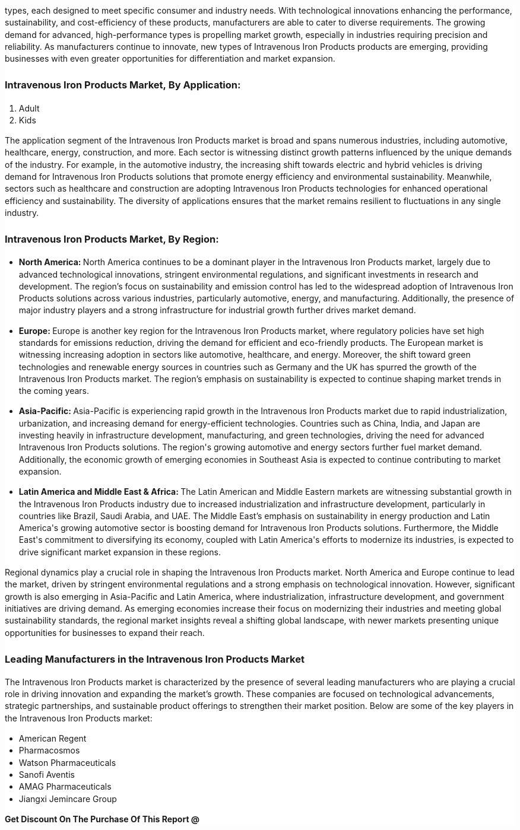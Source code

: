 types, each designed to meet specific consumer and industry needs. With technological innovations enhancing the performance, sustainability, and cost-efficiency of these products, manufacturers are able to cater to diverse requirements. The growing demand for advanced, high-performance types is propelling market growth, especially in industries requiring precision and reliability. As manufacturers continue to innovate, new types of Intravenous Iron Products products are emerging, providing businesses with even greater opportunities for differentiation and market expansion.</p><h3>Intravenous Iron Products Market,&nbsp;By Application:</h3><ol><li>Adult<li> Kids</li></ol><p>The application segment of the Intravenous Iron Products market is broad and spans numerous industries, including automotive, healthcare, energy, construction, and more. Each sector is witnessing distinct growth patterns influenced by the unique demands of the industry. For example, in the automotive industry, the increasing shift towards electric and hybrid vehicles is driving demand for Intravenous Iron Products solutions that promote energy efficiency and environmental sustainability. Meanwhile, sectors such as healthcare and construction are adopting Intravenous Iron Products technologies for enhanced operational efficiency and sustainability. The diversity of applications ensures that the market remains resilient to fluctuations in any single industry.</p><h3>Intravenous Iron Products Market, By Region:</h3><ul><li><p><strong>North America:&nbsp;</strong>North America continues to be a dominant player in the Intravenous Iron Products market, largely due to advanced technological innovations, stringent environmental regulations, and significant investments in research and development. The region&rsquo;s focus on sustainability and emission control has led to the widespread adoption of Intravenous Iron Products solutions across various industries, particularly automotive, energy, and manufacturing. Additionally, the presence of major industry players and a strong infrastructure for industrial growth further drives market demand.</p></li><li><p><strong><strong>Europe:&nbsp;</strong></strong>Europe is another key region for the Intravenous Iron Products market, where regulatory policies have set high standards for emissions reduction, driving the demand for efficient and eco-friendly products. The European market is witnessing increasing adoption in sectors like automotive, healthcare, and energy. Moreover, the shift toward green technologies and renewable energy sources in countries such as Germany and the UK has spurred the growth of the Intravenous Iron Products market. The region&rsquo;s emphasis on sustainability is expected to continue shaping market trends in the coming years.</p></li><li><p><strong><strong>Asia-Pacific:&nbsp;</strong></strong>Asia-Pacific is experiencing rapid growth in the Intravenous Iron Products market due to rapid industrialization, urbanization, and increasing demand for energy-efficient technologies. Countries such as China, India, and Japan are investing heavily in infrastructure development, manufacturing, and green technologies, driving the need for advanced Intravenous Iron Products solutions. The region's growing automotive and energy sectors further fuel market demand. Additionally, the economic growth of emerging economies in Southeast Asia is expected to continue contributing to market expansion.</p></li><li><p><strong><strong>Latin America and Middle East &amp; Africa:&nbsp;</strong></strong>The Latin American and Middle Eastern markets are witnessing substantial growth in the Intravenous Iron Products industry due to increased industrialization and infrastructure development, particularly in countries like Brazil, Saudi Arabia, and UAE. The Middle East&rsquo;s emphasis on sustainability in energy production and Latin America's growing automotive sector is boosting demand for Intravenous Iron Products solutions. Furthermore, the Middle East's commitment to diversifying its economy, coupled with Latin America's efforts to modernize its industries, is expected to drive significant market expansion in these regions.</p></li></ul><p>Regional dynamics play a crucial role in shaping the Intravenous Iron Products market. North America and Europe continue to lead the market, driven by stringent environmental regulations and a strong emphasis on technological innovation. However, significant growth is also emerging in Asia-Pacific and Latin America, where industrialization, infrastructure development, and government initiatives are driving demand. As emerging economies increase their focus on modernizing their industries and meeting global sustainability standards, the regional market insights reveal a shifting global landscape, with newer markets presenting unique opportunities for businesses to expand their reach.</p><h3><strong>Leading Manufacturers in the Intravenous Iron Products Market</strong></h3><p>The Intravenous Iron Products market is characterized by the presence of several leading manufacturers who are playing a crucial role in driving innovation and expanding the market&rsquo;s growth. These companies are focused on technological advancements, strategic partnerships, and sustainable product offerings to strengthen their market position. Below are some of the key players in the Intravenous Iron Products market:</p></div><div class="article-main__content" data-test-id="publishing-text-block"><ul><li><span class="">American Regent<li> Pharmacosmos<li> Watson Pharmaceuticals<li> Sanofi Aventis<li> AMAG Pharmaceuticals<li> Jiangxi Jemincare Group</span></li></ul></div><div class="article-main__content" data-test-id="publishing-text-block"><p><span class="font-[700]"><strong>Get Discount On The Purchase Of This Report @</strong>